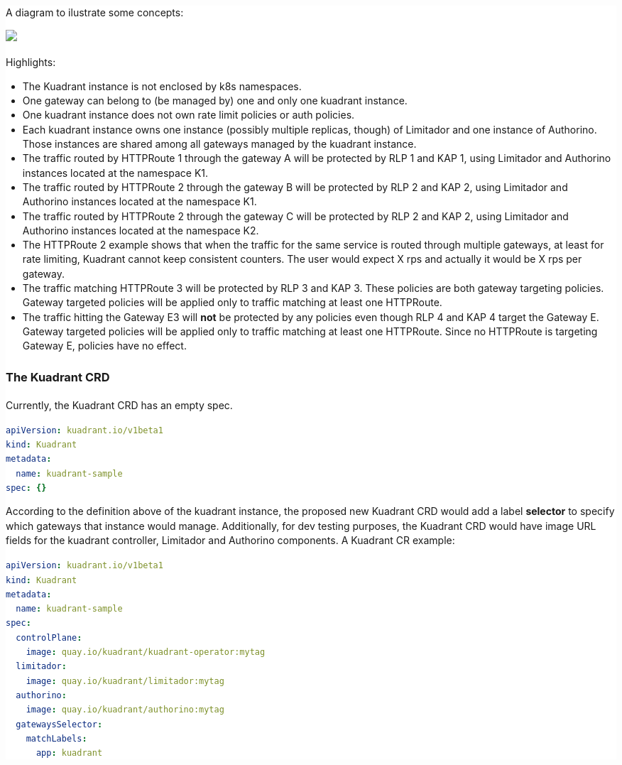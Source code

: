 A diagram to ilustrate some concepts:

![](https://i.imgur.com/y7gQfRa.png)

Highlights:
* The Kuadrant instance is not enclosed by k8s namespaces.
* One gateway can belong to (be managed by) one and only one kuadrant instance.
* One kuadrant instance does not own rate limit policies or auth policies.
* Each kuadrant instance owns one instance (possibly multiple replicas, though) of Limitador and one instance of Authorino. Those instances are shared among all gateways managed by the kuadrant instance.
* The traffic routed by HTTPRoute 1 through the gateway A will be protected by RLP 1 and KAP 1, using Limitador and Authorino instances located at the namespace K1.
* The traffic routed by HTTPRoute 2 through the gateway B will be protected by RLP 2 and KAP 2, using Limitador and Authorino instances located at the namespace K1.
* The traffic routed by HTTPRoute 2 through the gateway C will be protected by RLP 2 and KAP 2, using Limitador and Authorino instances located at the namespace K2.
* The HTTPRoute 2 example shows that when the traffic for the same service is routed through multiple gateways, at least for rate limiting, Kuadrant cannot keep consistent counters. The user would expect X rps and actually it would be X rps per gateway.
* The traffic matching HTTPRoute 3 will be protected by RLP 3 and KAP 3. These policies are both gateway targeting policies. Gateway targeted policies will be applied only to traffic matching at least one HTTPRoute.
* The traffic hitting the Gateway E3 will __not__ be protected by any policies even though RLP 4 and KAP 4 target the Gateway E. Gateway targeted policies will be applied only to traffic matching at least one HTTPRoute. Since no HTTPRoute is targeting Gateway E, policies have no effect.

### The Kuadrant CRD

Currently, the Kuadrant CRD has an empty spec.

```yaml
apiVersion: kuadrant.io/v1beta1
kind: Kuadrant
metadata:
  name: kuadrant-sample
spec: {}
```

According to the definition above of the kuadrant instance,
the proposed new Kuadrant CRD would add a label __selector__ to specify which gateways that instance would manage.
Additionally, for dev testing purposes, the Kuadrant CRD would have image URL fields for the kuadrant controller, Limitador and Authorino components. A Kuadrant CR example:

```yaml
apiVersion: kuadrant.io/v1beta1
kind: Kuadrant
metadata:
  name: kuadrant-sample
spec:
  controlPlane:
    image: quay.io/kuadrant/kuadrant-operator:mytag
  limitador:
    image: quay.io/kuadrant/limitador:mytag
  authorino:
    image: quay.io/kuadrant/authorino:mytag
  gatewaysSelector:
    matchLabels:
      app: kuadrant
```
